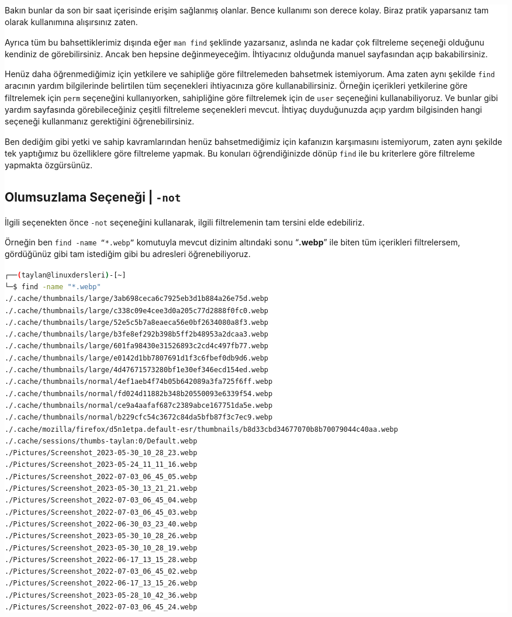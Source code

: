 ```bash
```

Bakın bunlar da son bir saat içerisinde erişim sağlanmış olanlar. Bence kullanımı son derece kolay. Biraz pratik yaparsanız tam olarak kullanımına alışırsınız zaten.

Ayrıca tüm bu bahsettiklerimiz dışında eğer `man find` şeklinde yazarsanız, aslında ne kadar çok filtreleme seçeneği olduğunu kendiniz de görebilirsiniz. Ancak ben hepsine değinmeyeceğim. İhtiyacınız olduğunda manuel sayfasından açıp bakabilirsiniz.

Henüz daha öğrenmediğimiz için yetkilere ve sahipliğe göre filtrelemeden bahsetmek istemiyorum. Ama zaten aynı şekilde `find` aracının yardım bilgilerinde belirtilen tüm seçenekleri ihtiyacınıza göre kullanabilirsiniz. Örneğin içerikleri yetkilerine göre filtrelemek için `perm` seçeneğini kullanıyorken, sahipliğine göre filtrelemek için de `user` seçeneğini kullanabiliyoruz. Ve bunlar gibi yardım sayfasında görebileceğiniz çeşitli filtreleme seçenekleri mevcut. İhtiyaç duyduğunuzda açıp yardım bilgisinden hangi seçeneği kullanmanız  gerektiğini öğrenebilirsiniz.

Ben dediğim gibi yetki ve sahip kavramlarından henüz bahsetmediğimiz için kafanızın karşımasını istemiyorum, zaten aynı şekilde tek yaptığımız bu özelliklere göre filtreleme yapmak. Bu konuları öğrendiğinizde dönüp `find` ile bu kriterlere göre filtreleme yapmakta özgürsünüz.

## Olumsuzlama Seçeneği | `-not`

İlgili seçenekten önce `-not` seçeneğini kullanarak, ilgili filtrelemenin tam tersini elde edebiliriz.

Örneğin ben `find -name “*.webp”` komutuyla mevcut dizinim altındaki sonu “**.webp**” ile biten tüm içerikleri filtrelersem, gördüğünüz gibi tam istediğim gibi bu adresleri öğrenebiliyoruz. 

```bash
┌──(taylan@linuxdersleri)-[~]
└─$ find -name "*.webp"                                           
./.cache/thumbnails/large/3ab698ceca6c7925eb3d1b884a26e75d.webp
./.cache/thumbnails/large/c338c09e4cee3d0a205c77d2888f0fc0.webp
./.cache/thumbnails/large/52e5c5b7a8eaeca56e0bf2634080a8f3.webp
./.cache/thumbnails/large/b3fe8ef292b398b5ff2b48953a2dcaa3.webp
./.cache/thumbnails/large/601fa98430e31526893c2cd4c497fb77.webp
./.cache/thumbnails/large/e0142d1bb7807691d1f3c6fbef0db9d6.webp
./.cache/thumbnails/large/4d47671573280bf1e30ef346ecd154ed.webp
./.cache/thumbnails/normal/4ef1aeb4f74b05b642089a3fa725f6ff.webp
./.cache/thumbnails/normal/fd024d11882b348b20550093e6339f54.webp
./.cache/thumbnails/normal/ce9a4aafaf687c2389abce167751da5e.webp
./.cache/thumbnails/normal/b229cfc54c3672c84da5bfb87f3c7ec9.webp
./.cache/mozilla/firefox/d5n1etpa.default-esr/thumbnails/b8d33cbd34677070b8b70079044c40aa.webp
./.cache/sessions/thumbs-taylan:0/Default.webp
./Pictures/Screenshot_2023-05-30_10_28_23.webp
./Pictures/Screenshot_2023-05-24_11_11_16.webp
./Pictures/Screenshot_2022-07-03_06_45_05.webp
./Pictures/Screenshot_2023-05-30_13_21_21.webp
./Pictures/Screenshot_2022-07-03_06_45_04.webp
./Pictures/Screenshot_2022-07-03_06_45_03.webp
./Pictures/Screenshot_2022-06-30_03_23_40.webp
./Pictures/Screenshot_2023-05-30_10_28_26.webp
./Pictures/Screenshot_2023-05-30_10_28_19.webp
./Pictures/Screenshot_2022-06-17_13_15_28.webp
./Pictures/Screenshot_2022-07-03_06_45_02.webp
./Pictures/Screenshot_2022-06-17_13_15_26.webp
./Pictures/Screenshot_2023-05-28_10_42_36.webp
./Pictures/Screenshot_2022-07-03_06_45_24.webp
```
